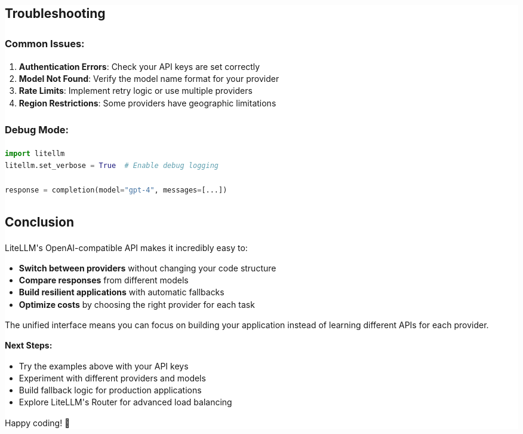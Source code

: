 ## Troubleshooting

### Common Issues:

1. **Authentication Errors**: Check your API keys are set correctly
2. **Model Not Found**: Verify the model name format for your provider
3. **Rate Limits**: Implement retry logic or use multiple providers
4. **Region Restrictions**: Some providers have geographic limitations

### Debug Mode:
```python
import litellm
litellm.set_verbose = True  # Enable debug logging

response = completion(model="gpt-4", messages=[...])
```

## Conclusion

LiteLLM's OpenAI-compatible API makes it incredibly easy to:
- **Switch between providers** without changing your code structure
- **Compare responses** from different models
- **Build resilient applications** with automatic fallbacks
- **Optimize costs** by choosing the right provider for each task

The unified interface means you can focus on building your application instead of learning different APIs for each provider.

**Next Steps:**
- Try the examples above with your API keys
- Experiment with different providers and models
- Build fallback logic for production applications
- Explore LiteLLM's Router for advanced load balancing

Happy coding! 🚀

